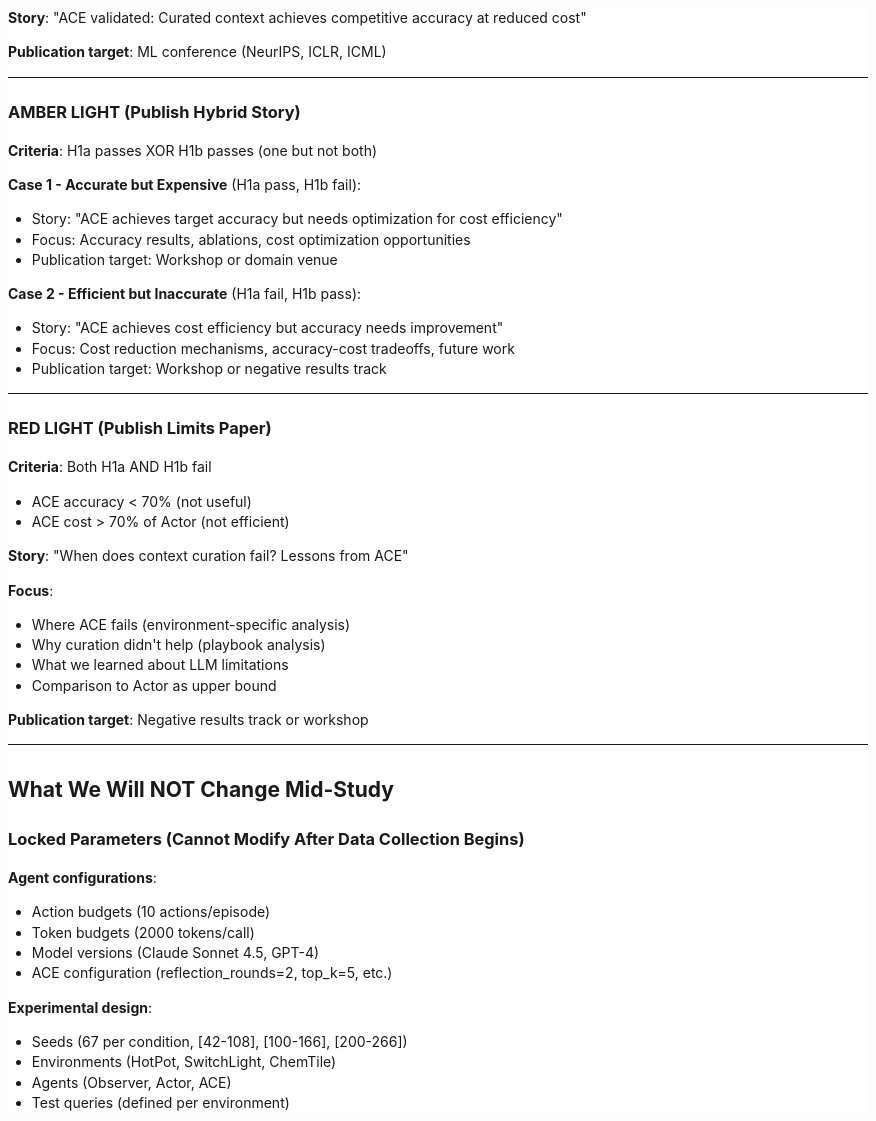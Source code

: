 **Story**: "ACE validated: Curated context achieves competitive accuracy at reduced cost"

**Publication target**: ML conference (NeurIPS, ICLR, ICML)

---

### AMBER LIGHT (Publish Hybrid Story)
**Criteria**: H1a passes XOR H1b passes (one but not both)

**Case 1 - Accurate but Expensive** (H1a pass, H1b fail):
- Story: "ACE achieves target accuracy but needs optimization for cost efficiency"
- Focus: Accuracy results, ablations, cost optimization opportunities
- Publication target: Workshop or domain venue

**Case 2 - Efficient but Inaccurate** (H1a fail, H1b pass):
- Story: "ACE achieves cost efficiency but accuracy needs improvement"
- Focus: Cost reduction mechanisms, accuracy-cost tradeoffs, future work
- Publication target: Workshop or negative results track

---

### RED LIGHT (Publish Limits Paper)
**Criteria**: Both H1a AND H1b fail
- ACE accuracy < 70% (not useful)
- ACE cost > 70% of Actor (not efficient)

**Story**: "When does context curation fail? Lessons from ACE"

**Focus**:
- Where ACE fails (environment-specific analysis)
- Why curation didn't help (playbook analysis)
- What we learned about LLM limitations
- Comparison to Actor as upper bound

**Publication target**: Negative results track or workshop

---

## What We Will NOT Change Mid-Study

### Locked Parameters (Cannot Modify After Data Collection Begins)

**Agent configurations**:
- Action budgets (10 actions/episode)
- Token budgets (2000 tokens/call)
- Model versions (Claude Sonnet 4.5, GPT-4)
- ACE configuration (reflection_rounds=2, top_k=5, etc.)

**Experimental design**:
- Seeds (67 per condition, [42-108], [100-166], [200-266])
- Environments (HotPot, SwitchLight, ChemTile)
- Agents (Observer, Actor, ACE)
- Test queries (defined per environment)
